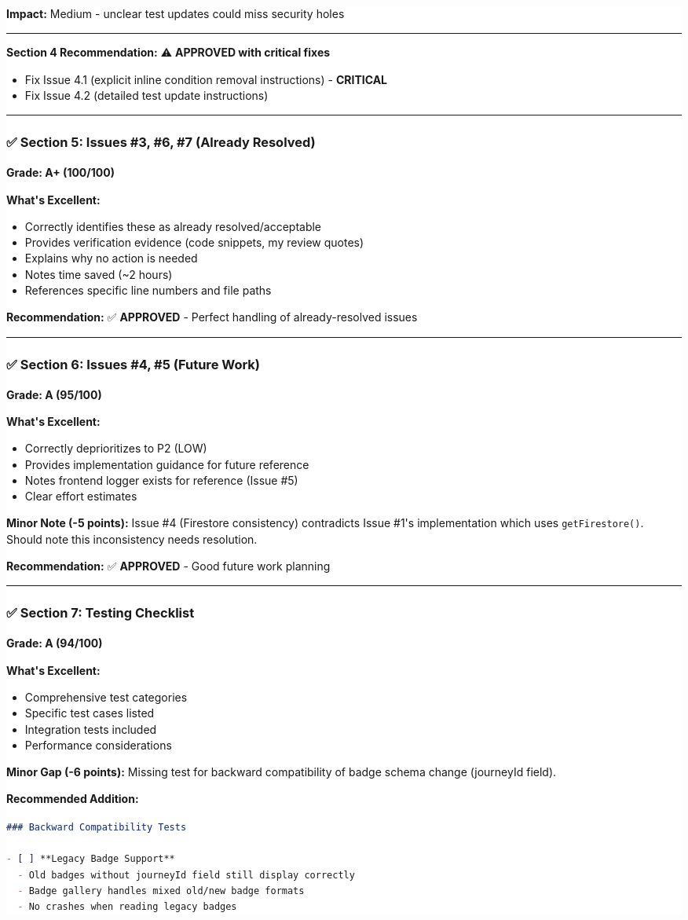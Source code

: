 **Impact:** Medium - unclear test updates could miss security holes

---

**Section 4 Recommendation:** ⚠️ **APPROVED with critical fixes**
- Fix Issue 4.1 (explicit inline condition removal instructions) - **CRITICAL**
- Fix Issue 4.2 (detailed test update instructions)

---

### ✅ Section 5: Issues #3, #6, #7 (Already Resolved)

**Grade: A+ (100/100)**

**What's Excellent:**
- Correctly identifies these as already resolved/acceptable
- Provides verification evidence (code snippets, my review quotes)
- Explains why no action is needed
- Notes time saved (~2 hours)
- References specific line numbers and file paths

**Recommendation:** ✅ **APPROVED** - Perfect handling of already-resolved issues

---

### ✅ Section 6: Issues #4, #5 (Future Work)

**Grade: A (95/100)**

**What's Excellent:**
- Correctly deprioritizes to P2 (LOW)
- Provides implementation guidance for future reference
- Notes frontend logger exists for reference (Issue #5)
- Clear effort estimates

**Minor Note (-5 points):**
Issue #4 (Firestore consistency) contradicts Issue #1's implementation which uses `getFirestore()`. Should note this inconsistency needs resolution.

**Recommendation:** ✅ **APPROVED** - Good future work planning

---

### ✅ Section 7: Testing Checklist

**Grade: A (94/100)**

**What's Excellent:**
- Comprehensive test categories
- Specific test cases listed
- Integration tests included
- Performance considerations

**Minor Gap (-6 points):**
Missing test for backward compatibility of badge schema change (journeyId field).

**Recommended Addition:**
```markdown
### Backward Compatibility Tests

- [ ] **Legacy Badge Support**
  - Old badges without journeyId field still display correctly
  - Badge gallery handles mixed old/new badge formats
  - No crashes when reading legacy badges
```
